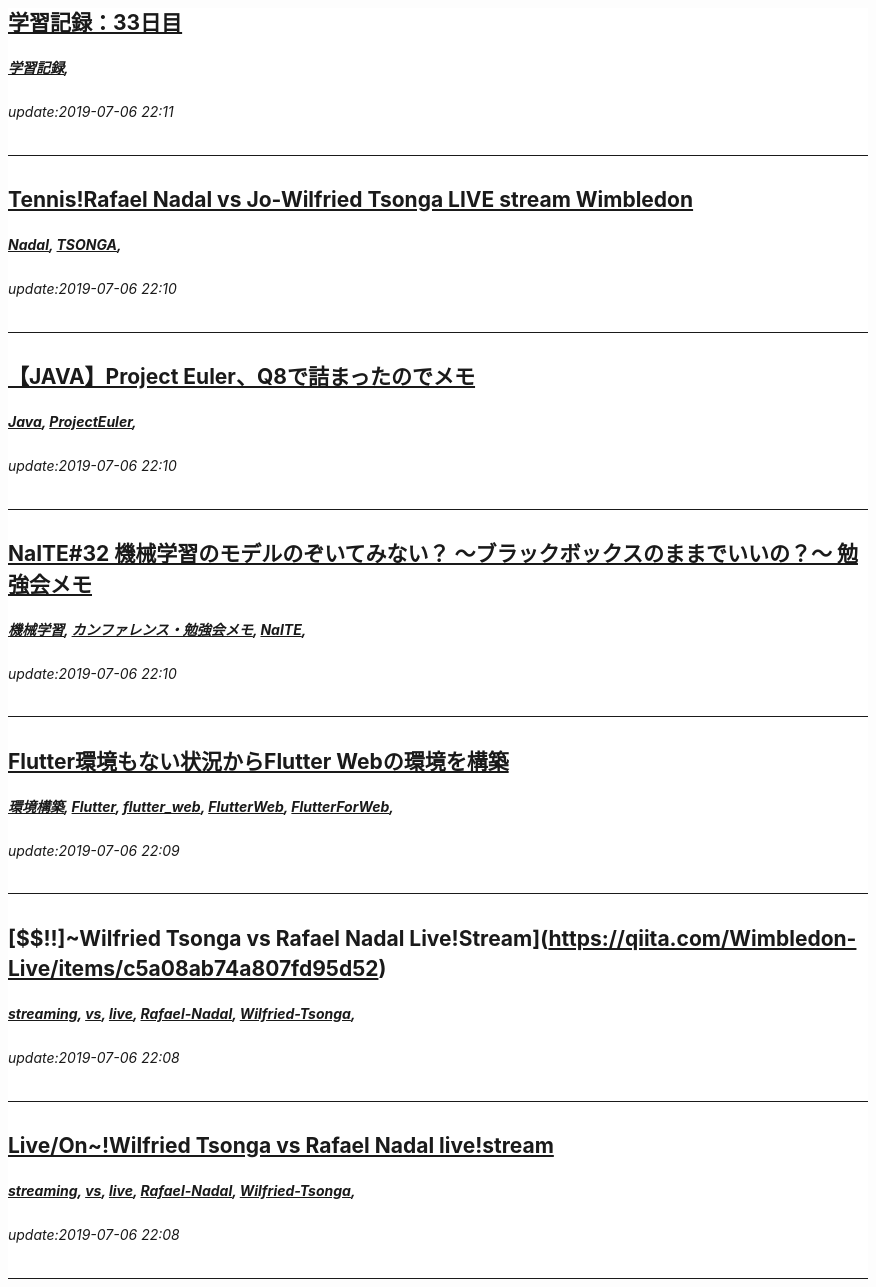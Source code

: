 ## [学習記録：33日目](https://qiita.com/Wasborn/items/61563f615f59111d5fbe)
##### [学習記録](https://qiita.com/tags/学習記録), 
###### update:2019-07-06 22:11
---
## [Tennis!Rafael Nadal vs Jo-Wilfried Tsonga LIVE stream Wimbledon](https://qiita.com/adalot/items/966eebf0f95cf9fe1664)
##### [Nadal](https://qiita.com/tags/Nadal), [TSONGA](https://qiita.com/tags/TSONGA), 
###### update:2019-07-06 22:10
---
## [【JAVA】Project Euler、Q8で詰まったのでメモ](https://qiita.com/ninoko1995/items/60ac8dc37320919b41e3)
##### [Java](https://qiita.com/tags/Java), [ProjectEuler](https://qiita.com/tags/ProjectEuler), 
###### update:2019-07-06 22:10
---
## [NaITE#32 機械学習のモデルのぞいてみない？ ～ブラックボックスのままでいいの？～ 勉強会メモ](https://qiita.com/pbjpkas/items/e0207eef97b275a81072)
##### [機械学習](https://qiita.com/tags/機械学習), [カンファレンス・勉強会メモ](https://qiita.com/tags/カンファレンス・勉強会メモ), [NaITE](https://qiita.com/tags/NaITE), 
###### update:2019-07-06 22:10
---
## [Flutter環境もない状況からFlutter Webの環境を構築](https://qiita.com/ikenyal/items/6f452eee6e9972051215)
##### [環境構築](https://qiita.com/tags/環境構築), [Flutter](https://qiita.com/tags/Flutter), [flutter_web](https://qiita.com/tags/flutter_web), [FlutterWeb](https://qiita.com/tags/FlutterWeb), [FlutterForWeb](https://qiita.com/tags/FlutterForWeb), 
###### update:2019-07-06 22:09
---
## [$$!!]~Wilfried Tsonga vs Rafael Nadal Live!Stream](https://qiita.com/Wimbledon-Live/items/c5a08ab74a807fd95d52)
##### [streaming](https://qiita.com/tags/streaming), [vs](https://qiita.com/tags/vs), [live](https://qiita.com/tags/live), [Rafael-Nadal](https://qiita.com/tags/Rafael-Nadal), [Wilfried-Tsonga](https://qiita.com/tags/Wilfried-Tsonga), 
###### update:2019-07-06 22:08
---
## [Live/On~!Wilfried Tsonga vs Rafael Nadal live!stream](https://qiita.com/Wimbledon-Live/items/6331a40ceb6dcd74224c)
##### [streaming](https://qiita.com/tags/streaming), [vs](https://qiita.com/tags/vs), [live](https://qiita.com/tags/live), [Rafael-Nadal](https://qiita.com/tags/Rafael-Nadal), [Wilfried-Tsonga](https://qiita.com/tags/Wilfried-Tsonga), 
###### update:2019-07-06 22:08
---